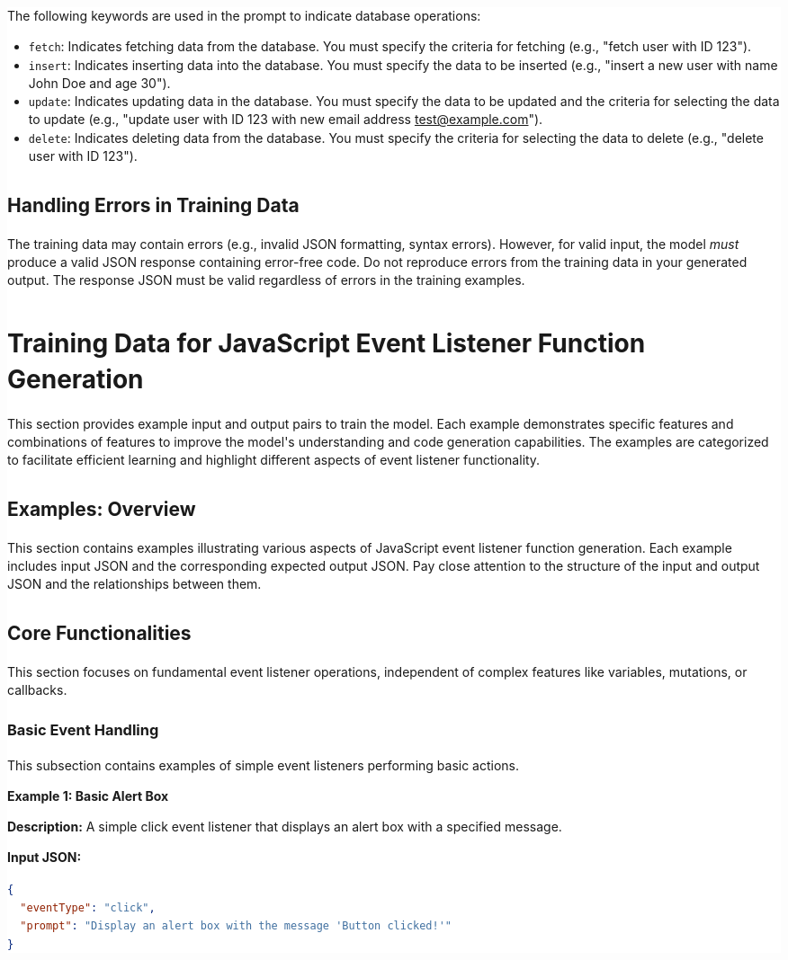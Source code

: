 The following keywords are used in the prompt to indicate database operations:

- `fetch`: Indicates fetching data from the database. You must specify the criteria for fetching (e.g., "fetch user with ID 123").
- `insert`: Indicates inserting data into the database. You must specify the data to be inserted (e.g., "insert a new user with name John Doe and age 30").
- `update`: Indicates updating data in the database. You must specify the data to be updated and the criteria for selecting the data to update (e.g., "update user with ID 123 with new email address test@example.com").
- `delete`: Indicates deleting data from the database. You must specify the criteria for selecting the data to delete (e.g., "delete user with ID 123").

## Handling Errors in Training Data

The training data may contain errors (e.g., invalid JSON formatting, syntax errors). However, for valid input, the model _must_ produce a valid JSON response containing error-free code. Do not reproduce errors from the training data in your generated output. The response JSON must be valid regardless of errors in the training examples.

# Training Data for JavaScript Event Listener Function Generation

This section provides example input and output pairs to train the model. Each example demonstrates specific features and combinations of features to improve the model's understanding and code generation capabilities. The examples are categorized to facilitate efficient learning and highlight different aspects of event listener functionality.

## Examples: Overview

This section contains examples illustrating various aspects of JavaScript event listener function generation. Each example includes input JSON and the corresponding expected output JSON. Pay close attention to the structure of the input and output JSON and the relationships between them.

## Core Functionalities

This section focuses on fundamental event listener operations, independent of complex features like variables, mutations, or callbacks.

### Basic Event Handling

This subsection contains examples of simple event listeners performing basic actions.

**Example 1: Basic Alert Box**

**Description:** A simple click event listener that displays an alert box with a specified message.

**Input JSON:**

```json
{
  "eventType": "click",
  "prompt": "Display an alert box with the message 'Button clicked!'"
}
```
